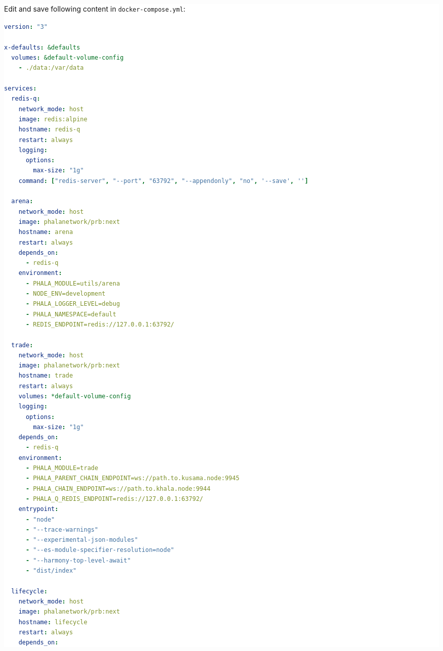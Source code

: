 Edit and save following content in `docker-compose.yml`:

```yaml
version: "3"

x-defaults: &defaults
  volumes: &default-volume-config
    - ./data:/var/data

services:
  redis-q:
    network_mode: host
    image: redis:alpine
    hostname: redis-q
    restart: always
    logging:
      options:
        max-size: "1g"
    command: ["redis-server", "--port", "63792", "--appendonly", "no", '--save', '']

  arena:
    network_mode: host
    image: phalanetwork/prb:next
    hostname: arena
    restart: always
    depends_on:
      - redis-q
    environment:
      - PHALA_MODULE=utils/arena
      - NODE_ENV=development
      - PHALA_LOGGER_LEVEL=debug
      - PHALA_NAMESPACE=default
      - REDIS_ENDPOINT=redis://127.0.0.1:63792/

  trade:
    network_mode: host
    image: phalanetwork/prb:next
    hostname: trade
    restart: always
    volumes: *default-volume-config
    logging:
      options:
        max-size: "1g"
    depends_on:
      - redis-q
    environment:
      - PHALA_MODULE=trade
      - PHALA_PARENT_CHAIN_ENDPOINT=ws://path.to.kusama.node:9945
      - PHALA_CHAIN_ENDPOINT=ws://path.to.khala.node:9944
      - PHALA_Q_REDIS_ENDPOINT=redis://127.0.0.1:63792/
    entrypoint:
      - "node"
      - "--trace-warnings"
      - "--experimental-json-modules"
      - "--es-module-specifier-resolution=node"
      - "--harmony-top-level-await"
      - "dist/index"

  lifecycle:
    network_mode: host
    image: phalanetwork/prb:next
    hostname: lifecycle
    restart: always
    depends_on:
```